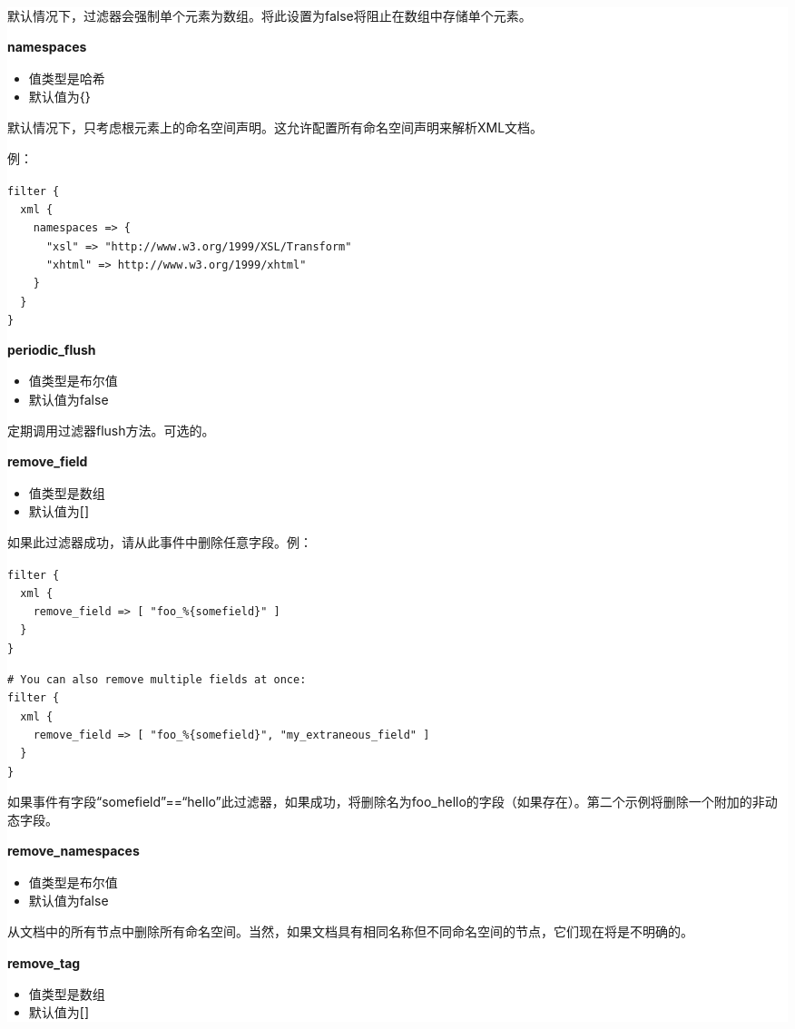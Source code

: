默认情况下，过滤器会强制单个元素为数组。将此设置为false将阻止在数组中存储单个元素。

**namespaces**
- 值类型是哈希
- 默认值为{}

默认情况下，只考虑根元素上的命名空间声明。这允许配置所有命名空间声明来解析XML文档。

例：
```
filter {
  xml {
    namespaces => {
      "xsl" => "http://www.w3.org/1999/XSL/Transform"
      "xhtml" => http://www.w3.org/1999/xhtml"
    }
  }
}
```

**periodic_flush**
- 值类型是布尔值
- 默认值为false

定期调用过滤器flush方法。可选的。

**remove_field**
- 值类型是数组
- 默认值为[]

如果此过滤器成功，请从此事件中删除任意字段。例：
```
filter {
  xml {
    remove_field => [ "foo_%{somefield}" ]
  }
}
```
```
# You can also remove multiple fields at once:
filter {
  xml {
    remove_field => [ "foo_%{somefield}", "my_extraneous_field" ]
  }
}
```
如果事件有字段“somefield”==“hello”此过滤器，如果成功，将删除名为foo_hello的字段（如果存在）。第二个示例将删除一个附加的非动态字段。


**remove_namespaces**
- 值类型是布尔值
- 默认值为false

从文档中的所有节点中删除所有命名空间。当然，如果文档具有相同名称但不同命名空间的节点，它们现在将是不明确的。


**remove_tag**
- 值类型是数组
- 默认值为[]
